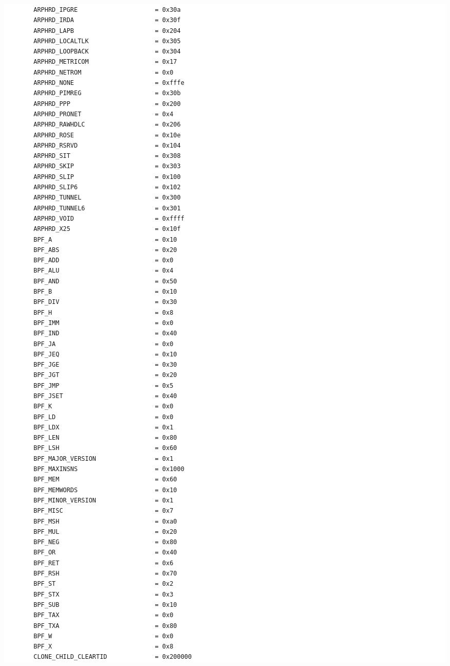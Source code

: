 ```golang
        ARPHRD_IPGRE                     = 0x30a
        ARPHRD_IRDA                      = 0x30f
        ARPHRD_LAPB                      = 0x204
        ARPHRD_LOCALTLK                  = 0x305
        ARPHRD_LOOPBACK                  = 0x304
        ARPHRD_METRICOM                  = 0x17
        ARPHRD_NETROM                    = 0x0
        ARPHRD_NONE                      = 0xfffe
        ARPHRD_PIMREG                    = 0x30b
        ARPHRD_PPP                       = 0x200
        ARPHRD_PRONET                    = 0x4
        ARPHRD_RAWHDLC                   = 0x206
        ARPHRD_ROSE                      = 0x10e
        ARPHRD_RSRVD                     = 0x104
        ARPHRD_SIT                       = 0x308
        ARPHRD_SKIP                      = 0x303
        ARPHRD_SLIP                      = 0x100
        ARPHRD_SLIP6                     = 0x102
        ARPHRD_TUNNEL                    = 0x300
        ARPHRD_TUNNEL6                   = 0x301
        ARPHRD_VOID                      = 0xffff
        ARPHRD_X25                       = 0x10f
        BPF_A                            = 0x10
        BPF_ABS                          = 0x20
        BPF_ADD                          = 0x0
        BPF_ALU                          = 0x4
        BPF_AND                          = 0x50
        BPF_B                            = 0x10
        BPF_DIV                          = 0x30
        BPF_H                            = 0x8
        BPF_IMM                          = 0x0
        BPF_IND                          = 0x40
        BPF_JA                           = 0x0
        BPF_JEQ                          = 0x10
        BPF_JGE                          = 0x30
        BPF_JGT                          = 0x20
        BPF_JMP                          = 0x5
        BPF_JSET                         = 0x40
        BPF_K                            = 0x0
        BPF_LD                           = 0x0
        BPF_LDX                          = 0x1
        BPF_LEN                          = 0x80
        BPF_LSH                          = 0x60
        BPF_MAJOR_VERSION                = 0x1
        BPF_MAXINSNS                     = 0x1000
        BPF_MEM                          = 0x60
        BPF_MEMWORDS                     = 0x10
        BPF_MINOR_VERSION                = 0x1
        BPF_MISC                         = 0x7
        BPF_MSH                          = 0xa0
        BPF_MUL                          = 0x20
        BPF_NEG                          = 0x80
        BPF_OR                           = 0x40
        BPF_RET                          = 0x6
        BPF_RSH                          = 0x70
        BPF_ST                           = 0x2
        BPF_STX                          = 0x3
        BPF_SUB                          = 0x10
        BPF_TAX                          = 0x0
        BPF_TXA                          = 0x80
        BPF_W                            = 0x0
        BPF_X                            = 0x8
        CLONE_CHILD_CLEARTID             = 0x200000
```